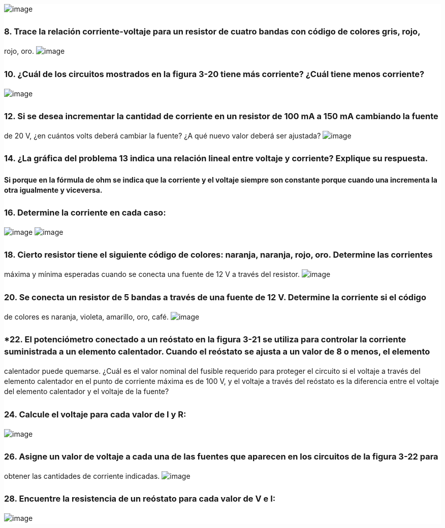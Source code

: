![image](https://user-images.githubusercontent.com/105674953/170429697-f4c64a89-f532-4558-9e40-85a2a230f9b5.png)
### 8. Trace la relación corriente-voltaje para un resistor de cuatro bandas con código de colores gris, rojo,
rojo, oro.
![image](https://user-images.githubusercontent.com/105674953/170429742-9748a4e9-4637-4c43-b64b-d3f7fc31113d.png)
### 10. ¿Cuál de los circuitos mostrados en la figura 3-20 tiene más corriente? ¿Cuál tiene menos corriente?
![image](https://user-images.githubusercontent.com/105674953/170429767-b42cc6ae-6385-49c1-9817-54a3e80c30a0.png)
### 12. Si se desea incrementar la cantidad de corriente en un resistor de 100 mA a 150 mA cambiando la fuente
de 20 V, ¿en cuántos volts deberá cambiar la fuente? ¿A qué nuevo valor deberá ser ajustada?
![image](https://user-images.githubusercontent.com/105674953/170429824-4790b78d-0204-4ae2-a0a5-e70b64410d0b.png)
### 14. ¿La gráfica del problema 13 indica una relación lineal entre voltaje y corriente? Explique su respuesta.
#### Si porque en la fórmula de ohm se indica que la corriente y el voltaje siempre son constante porque cuando una incrementa la otra igualmente y viceversa.
### 16. Determine la corriente en cada caso:
![image](https://user-images.githubusercontent.com/105674953/170429971-2e4d3918-a81b-4423-b2b9-d741ca6628f4.png)
![image](https://user-images.githubusercontent.com/105674953/170429991-a81da4a8-1941-45fe-9c52-cc57216fc066.png)
### 18. Cierto resistor tiene el siguiente código de colores: naranja, naranja, rojo, oro. Determine las corrientes
máxima y mínima esperadas cuando se conecta una fuente de 12 V a través del resistor.
![image](https://user-images.githubusercontent.com/105674953/170430064-19dc7d11-cea8-492a-8e79-dd66a57c718e.png)
### 20. Se conecta un resistor de 5 bandas a través de una fuente de 12 V. Determine la corriente si el código
de colores es naranja, violeta, amarillo, oro, café.
![image](https://user-images.githubusercontent.com/105674953/170430094-b465a708-c736-41c6-b86a-fd583a22b67e.png)
### *22. El potenciómetro conectado a un reóstato en la figura 3-21 se utiliza para controlar la corriente suministrada a un elemento calentador. Cuando el reóstato se ajusta a un valor de 8  o menos, el elemento
calentador puede quemarse. ¿Cuál es el valor nominal del fusible requerido para proteger el circuito
si el voltaje a través del elemento calentador en el punto de corriente máxima es de 100 V, y el voltaje
a través del reóstato es la diferencia entre el voltaje del elemento calentador y el voltaje de la fuente?
### 24. Calcule el voltaje para cada valor de I y R:
![image](https://user-images.githubusercontent.com/105674953/170430221-cd20d4bc-b5cf-4f60-b9f1-0babd8348dfb.png)
### 26. Asigne un valor de voltaje a cada una de las fuentes que aparecen en los circuitos de la figura 3-22 para
obtener las cantidades de corriente indicadas.
![image](https://user-images.githubusercontent.com/105674953/170430249-cf386176-cfbb-4f06-ae1d-f11da89c083e.png)
### 28. Encuentre la resistencia de un reóstato para cada valor de V e I:
![image](https://user-images.githubusercontent.com/105674953/170430283-caffcada-b8b0-4860-8920-43e6c0a4cc49.png)